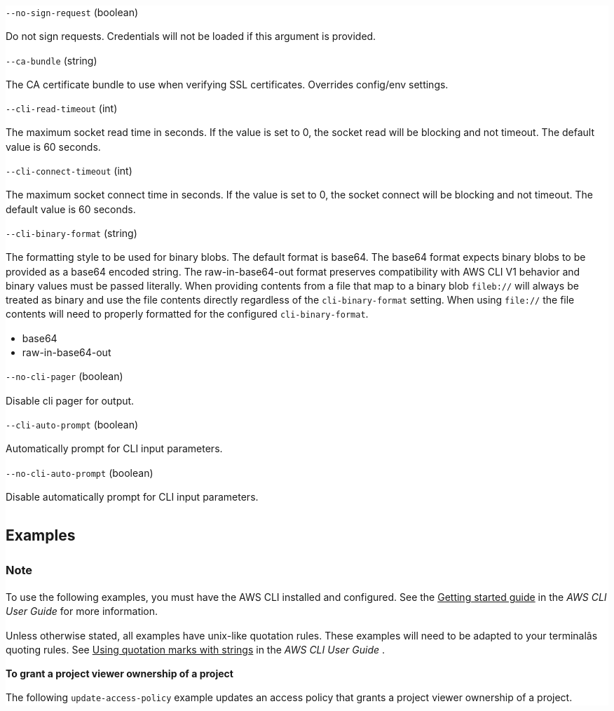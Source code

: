 `--no-sign-request` (boolean)

Do not sign requests. Credentials will not be loaded if this argument is provided.

`--ca-bundle` (string)

The CA certificate bundle to use when verifying SSL certificates. Overrides config/env settings.

`--cli-read-timeout` (int)

The maximum socket read time in seconds. If the value is set to 0, the socket read will be blocking and not timeout. The default value is 60 seconds.

`--cli-connect-timeout` (int)

The maximum socket connect time in seconds. If the value is set to 0, the socket connect will be blocking and not timeout. The default value is 60 seconds.

`--cli-binary-format` (string)

The formatting style to be used for binary blobs. The default format is base64. The base64 format expects binary blobs to be provided as a base64 encoded string. The raw-in-base64-out format preserves compatibility with AWS CLI V1 behavior and binary values must be passed literally. When providing contents from a file that map to a binary blob `fileb://` will always be treated as binary and use the file contents directly regardless of the `cli-binary-format` setting. When using `file://` the file contents will need to properly formatted for the configured `cli-binary-format`.

- base64
- raw-in-base64-out

`--no-cli-pager` (boolean)

Disable cli pager for output.

`--cli-auto-prompt` (boolean)

Automatically prompt for CLI input parameters.

`--no-cli-auto-prompt` (boolean)

Disable automatically prompt for CLI input parameters.

## Examples

### Note

To use the following examples, you must have the AWS CLI installed and configured. See the [Getting started guide](https://docs.aws.amazon.com/cli/latest/userguide/cli-chap-getting-started.html) in the *AWS CLI User Guide* for more information.

Unless otherwise stated, all examples have unix-like quotation rules. These examples will need to be adapted to your terminalâs quoting rules. See [Using quotation marks with strings](https://docs.aws.amazon.com/cli/latest/userguide/cli-usage-parameters-quoting-strings.html) in the *AWS CLI User Guide* .

**To grant a project viewer ownership of a project**

The following `update-access-policy` example updates an access policy that grants a project viewer ownership of a project.
